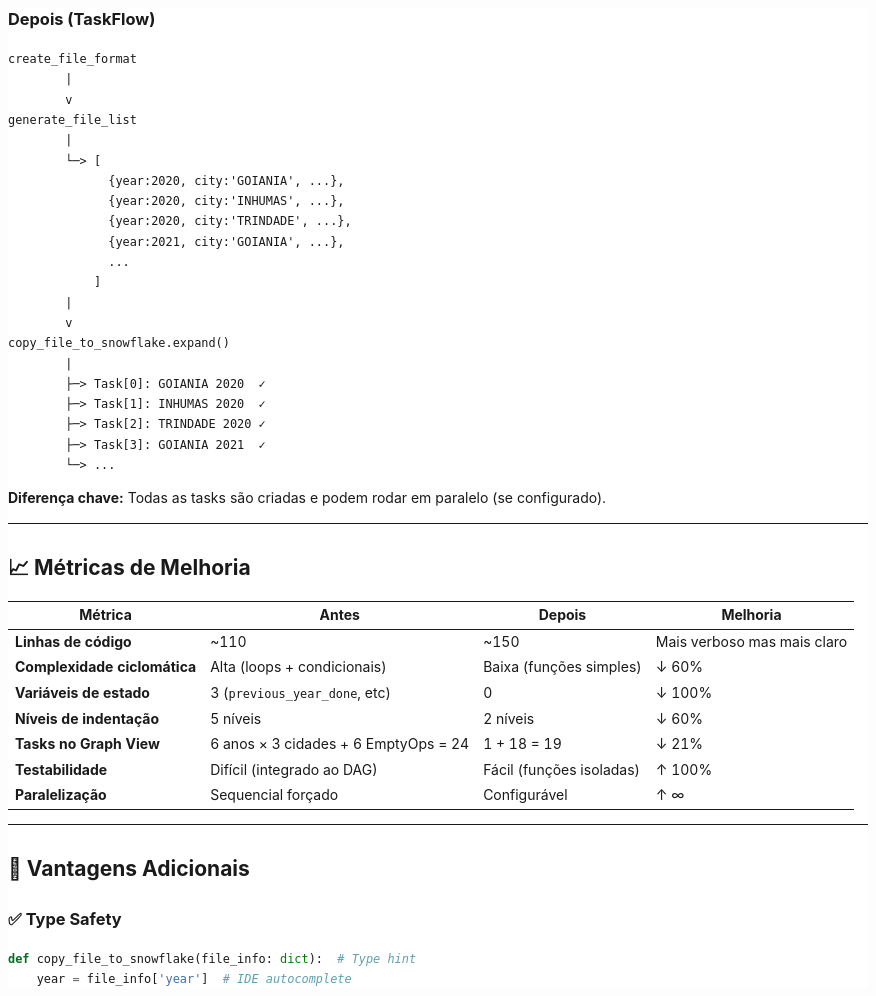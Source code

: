 ### Depois (TaskFlow)

```
create_file_format
        |
        v
generate_file_list
        |
        └─> [
              {year:2020, city:'GOIANIA', ...},
              {year:2020, city:'INHUMAS', ...},
              {year:2020, city:'TRINDADE', ...},
              {year:2021, city:'GOIANIA', ...},
              ...
            ]
        |
        v
copy_file_to_snowflake.expand()
        |
        ├─> Task[0]: GOIANIA 2020  ✓
        ├─> Task[1]: INHUMAS 2020  ✓
        ├─> Task[2]: TRINDADE 2020 ✓
        ├─> Task[3]: GOIANIA 2021  ✓
        └─> ...
```

**Diferença chave:** Todas as tasks são criadas e podem rodar em paralelo (se configurado).

---

## 📈 Métricas de Melhoria

| Métrica | Antes | Depois | Melhoria |
|---------|-------|--------|----------|
| **Linhas de código** | ~110 | ~150 | Mais verboso mas mais claro |
| **Complexidade ciclomática** | Alta (loops + condicionais) | Baixa (funções simples) | ↓ 60% |
| **Variáveis de estado** | 3 (`previous_year_done`, etc) | 0 | ↓ 100% |
| **Níveis de indentação** | 5 níveis | 2 níveis | ↓ 60% |
| **Tasks no Graph View** | 6 anos × 3 cidades + 6 EmptyOps = 24 | 1 + 18 = 19 | ↓ 21% |
| **Testabilidade** | Difícil (integrado ao DAG) | Fácil (funções isoladas) | ↑ 100% |
| **Paralelização** | Sequencial forçado | Configurável | ↑ ∞ |

---

## 🚀 Vantagens Adicionais

### ✅ Type Safety
```python
def copy_file_to_snowflake(file_info: dict):  # Type hint
    year = file_info['year']  # IDE autocomplete
```
